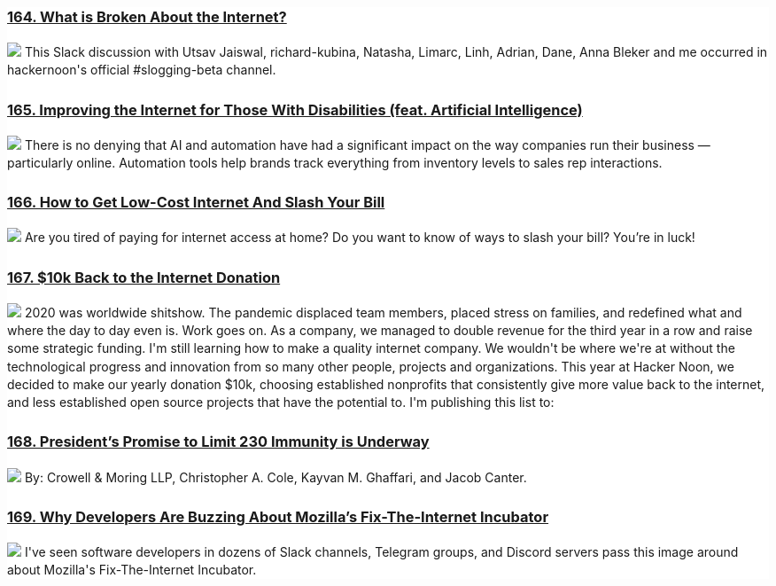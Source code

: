 ### [164. What is Broken About the Internet?](https://hackernoon.com/what-is-broken-about-the-internet-3k4k3eja)
![](https://firebasestorage.googleapis.com/v0/b/hackernoon-app.appspot.com/o/images%2F7vZQe7gC37fdhUOWlHs52MWK2rf2-oj4h3eox.jpeg?alt=media&token=a8ee3bf4-0d0d-4077-9ada-bea26873f541)
This Slack discussion with Utsav Jaiswal, richard-kubina, Natasha, Limarc, Linh, Adrian, Dane, Anna Bleker and me occurred in hackernoon's official #slogging-beta channel.

### [165. Improving the Internet for Those With Disabilities (feat. Artificial Intelligence)](https://hackernoon.com/improving-the-internet-for-those-with-disabilities-feat-artificial-intelligence-uy9f32eo)
![](https://cdn.hackernoon.com/drafts/4g10q3yx7.png)
There is no denying that AI and automation have had a significant impact on the way companies run their business — particularly online. Automation tools help brands track everything from inventory levels to sales rep interactions. 

### [166. How to Get Low-Cost Internet And Slash Your Bill](https://hackernoon.com/how-to-get-low-cost-internet-and-slash-your-bill)
![](https://cdn.hackernoon.com/images/n5jC2PDrb9hJje5wDf8NTMHI6YY2-0193okg.jpeg)
Are you tired of paying for internet access at home? Do you want to know of ways to slash your bill? You’re in luck!

### [167. $10k Back to the Internet Donation](https://hackernoon.com/dollar10k-back-to-the-internet-donation-155234ms)
![](https://cdn.hackernoon.com/images/N0ENUd29UdNJCFcl7GnmZHdk2fA2-k5b343d.jpeg)
2020 was worldwide shitshow. The pandemic displaced team members, placed stress on families, and redefined what and where the day to day even is. Work goes on. As a company, we managed to double revenue for the third year in a row and raise some strategic funding. I'm still learning how to make a quality internet company.  We wouldn't be where we're at without the technological progress and innovation from so many other people, projects and organizations. This year at Hacker Noon, we decided to make our yearly donation $10k, choosing established nonprofits that consistently give more value back to the internet, and less established open source projects that have the potential to. I'm publishing this list to:

### [168. President’s Promise to Limit 230 Immunity is Underway](https://hackernoon.com/presidents-promise-to-limit-230-immunity-is-underway-3rt3ef8)
![](https://firebasestorage.googleapis.com/v0/b/hackernoon-app.appspot.com/o/images%2FN0ENUd29UdNJCFcl7GnmZHdk2fA2-y1o3e0x.jpeg?alt=media&token=4157e92a-0a1c-4548-a2ca-4227bce5094b)
By: Crowell & Moring LLP, Christopher A. Cole, Kayvan M. Ghaffari, and Jacob Canter.

### [169. Why Developers Are Buzzing About Mozilla’s Fix-The-Internet Incubator](https://hackernoon.com/why-developers-are-buzzing-about-mozillas-fix-the-internet-incubator-w61n3zy0)
![](https://cdn.hackernoon.com/drafts/1tfz53zle.png)
I've seen software developers in dozens of Slack channels, Telegram groups, and Discord servers pass this image around about Mozilla's Fix-The-Internet Incubator.
